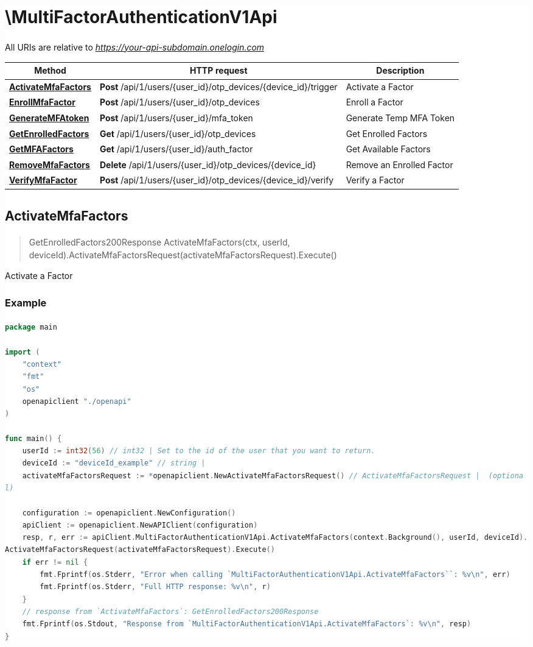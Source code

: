 # \MultiFactorAuthenticationV1Api

All URIs are relative to *https://your-api-subdomain.onelogin.com*

Method | HTTP request | Description
------------- | ------------- | -------------
[**ActivateMfaFactors**](MultiFactorAuthenticationV1Api.md#ActivateMfaFactors) | **Post** /api/1/users/{user_id}/otp_devices/{device_id}/trigger | Activate a Factor
[**EnrollMfaFactor**](MultiFactorAuthenticationV1Api.md#EnrollMfaFactor) | **Post** /api/1/users/{user_id}/otp_devices | Enroll a Factor
[**GenerateMFAtoken**](MultiFactorAuthenticationV1Api.md#GenerateMFAtoken) | **Post** /api/1/users/{user_id}/mfa_token | Generate Temp MFA Token
[**GetEnrolledFactors**](MultiFactorAuthenticationV1Api.md#GetEnrolledFactors) | **Get** /api/1/users/{user_id}/otp_devices | Get Enrolled Factors
[**GetMFAFactors**](MultiFactorAuthenticationV1Api.md#GetMFAFactors) | **Get** /api/1/users/{user_id}/auth_factor | Get Available Factors
[**RemoveMfaFactors**](MultiFactorAuthenticationV1Api.md#RemoveMfaFactors) | **Delete** /api/1/users/{user_id}/otp_devices/{device_id} | Remove an Enrolled Factor
[**VerifyMfaFactor**](MultiFactorAuthenticationV1Api.md#VerifyMfaFactor) | **Post** /api/1/users/{user_id}/otp_devices/{device_id}/verify | Verify a Factor



## ActivateMfaFactors

> GetEnrolledFactors200Response ActivateMfaFactors(ctx, userId, deviceId).ActivateMfaFactorsRequest(activateMfaFactorsRequest).Execute()

Activate a Factor



### Example

```go
package main

import (
    "context"
    "fmt"
    "os"
    openapiclient "./openapi"
)

func main() {
    userId := int32(56) // int32 | Set to the id of the user that you want to return.
    deviceId := "deviceId_example" // string | 
    activateMfaFactorsRequest := *openapiclient.NewActivateMfaFactorsRequest() // ActivateMfaFactorsRequest |  (optional)

    configuration := openapiclient.NewConfiguration()
    apiClient := openapiclient.NewAPIClient(configuration)
    resp, r, err := apiClient.MultiFactorAuthenticationV1Api.ActivateMfaFactors(context.Background(), userId, deviceId).ActivateMfaFactorsRequest(activateMfaFactorsRequest).Execute()
    if err != nil {
        fmt.Fprintf(os.Stderr, "Error when calling `MultiFactorAuthenticationV1Api.ActivateMfaFactors``: %v\n", err)
        fmt.Fprintf(os.Stderr, "Full HTTP response: %v\n", r)
    }
    // response from `ActivateMfaFactors`: GetEnrolledFactors200Response
    fmt.Fprintf(os.Stdout, "Response from `MultiFactorAuthenticationV1Api.ActivateMfaFactors`: %v\n", resp)
}
```
